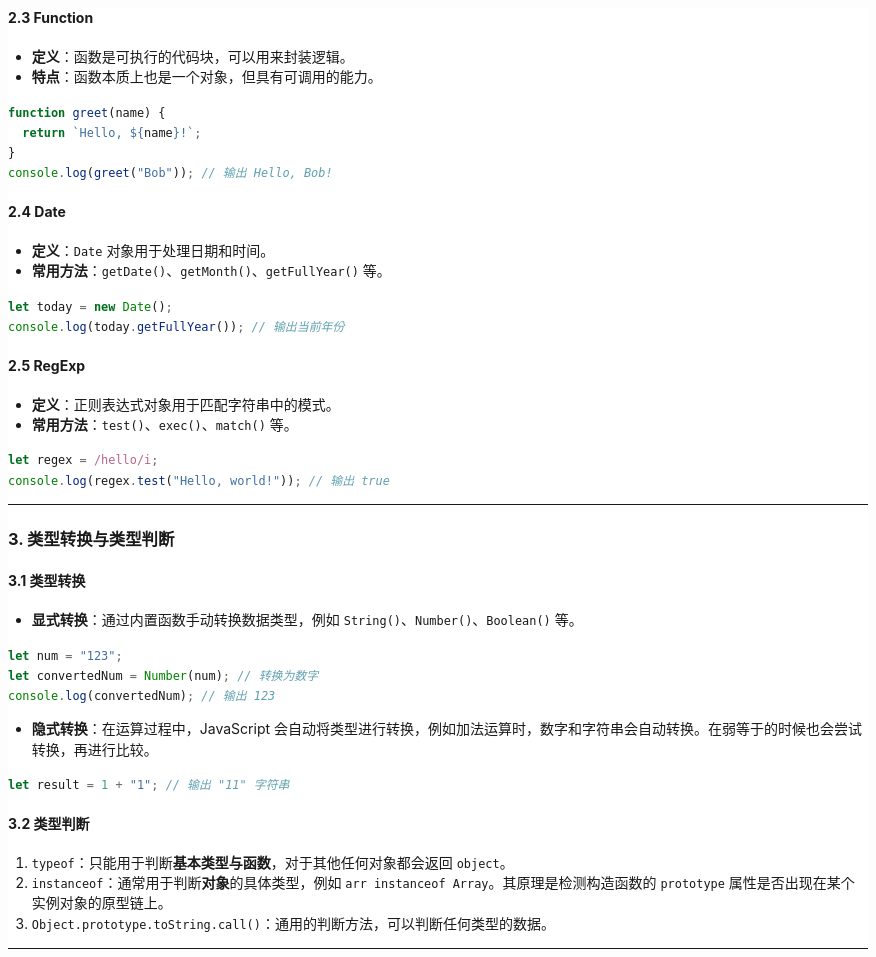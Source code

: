 #### 2.3 **Function**

- **定义**：函数是可执行的代码块，可以用来封装逻辑。
- **特点**：函数本质上也是一个对象，但具有可调用的能力。

```javascript
function greet(name) {
  return `Hello, ${name}!`;
}
console.log(greet("Bob")); // 输出 Hello, Bob!
```

#### 2.4 **Date**

- **定义**：`Date` 对象用于处理日期和时间。
- **常用方法**：`getDate()`、`getMonth()`、`getFullYear()` 等。

```javascript
let today = new Date();
console.log(today.getFullYear()); // 输出当前年份
```

#### 2.5 **RegExp**

- **定义**：正则表达式对象用于匹配字符串中的模式。
- **常用方法**：`test()`、`exec()`、`match()` 等。

```javascript
let regex = /hello/i;
console.log(regex.test("Hello, world!")); // 输出 true
```

---

### 3. **类型转换与类型判断**

#### 3.1 **类型转换**

- **显式转换**：通过内置函数手动转换数据类型，例如 `String()`、`Number()`、`Boolean()` 等。

```javascript
let num = "123";
let convertedNum = Number(num); // 转换为数字
console.log(convertedNum); // 输出 123
```

- **隐式转换**：在运算过程中，JavaScript 会自动将类型进行转换，例如加法运算时，数字和字符串会自动转换。在弱等于的时候也会尝试转换，再进行比较。

```javascript
let result = 1 + "1"; // 输出 "11" 字符串
```

#### 3.2 **类型判断**

1. `typeof`：只能用于判断**基本类型与函数**，对于其他任何对象都会返回 `object`。
2. `instanceof`：通常用于判断**对象**的具体类型，例如 `arr instanceof Array`。其原理是检测构造函数的 `prototype` 属性是否出现在某个实例对象的原型链上。
3. `Object.prototype.toString.call()`：通用的判断方法，可以判断任何类型的数据。

---
